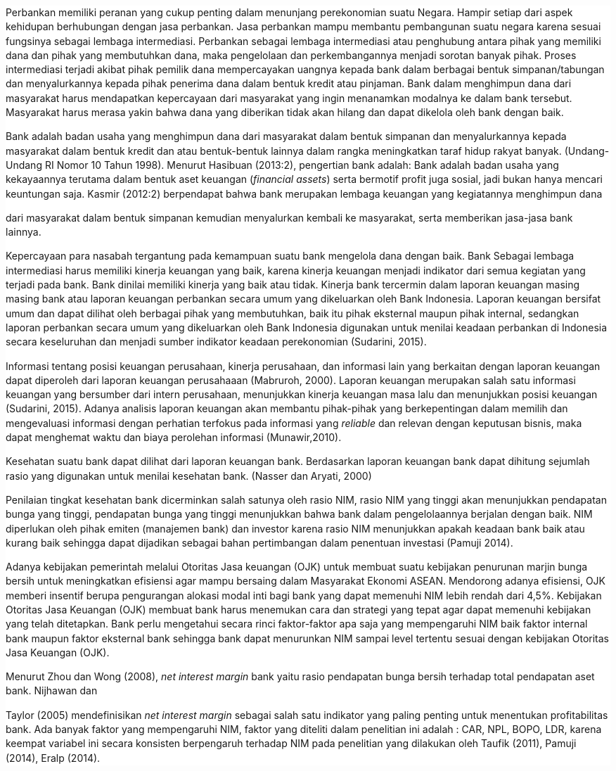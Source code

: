 <p><span class="font5">Perbankan memiliki peranan yang cukup penting dalam menunjang perekonomian suatu Negara. Hampir setiap dari aspek kehidupan berhubungan dengan jasa perbankan. Jasa perbankan mampu membantu pembangunan suatu negara karena sesuai fungsinya sebagai lembaga intermediasi. Perbankan sebagai lembaga intermediasi atau penghubung antara pihak yang memiliki dana dan pihak yang membutuhkan dana, maka pengelolaan dan perkembangannya menjadi sorotan banyak pihak. Proses intermediasi terjadi akibat pihak pemilik dana mempercayakan uangnya kepada bank dalam berbagai bentuk simpanan/tabungan dan menyalurkannya kepada pihak penerima dana dalam bentuk kredit atau pinjaman. Bank dalam menghimpun dana dari masyarakat harus mendapatkan kepercayaan dari masyarakat yang ingin menanamkan modalnya ke dalam bank tersebut. Masyarakat harus merasa yakin bahwa dana yang diberikan tidak akan hilang dan dapat dikelola oleh bank dengan baik.</span></p>
<p><span class="font5">Bank adalah badan usaha yang menghimpun dana dari masyarakat dalam bentuk simpanan dan menyalurkannya kepada masyarakat dalam bentuk kredit dan atau bentuk-bentuk lainnya dalam rangka meningkatkan taraf hidup rakyat banyak. (Undang-Undang RI Nomor 10 Tahun 1998). Menurut Hasibuan (2013:2), pengertian bank adalah: Bank adalah badan usaha yang kekayaannya terutama dalam bentuk aset keuangan (</span><span class="font5" style="font-style:italic;">financial assets</span><span class="font5">) serta bermotif profit juga sosial, jadi bukan hanya mencari keuntungan saja. Kasmir (2012:2) berpendapat bahwa bank merupakan lembaga keuangan yang kegiatannya menghimpun dana</span></p>
<p><span class="font5">dari masyarakat dalam bentuk simpanan kemudian menyalurkan kembali ke masyarakat, serta memberikan jasa-jasa bank lainnya.</span></p>
<p><span class="font5">Kepercayaan para nasabah tergantung pada kemampuan suatu bank mengelola dana dengan baik. Bank Sebagai lembaga intermediasi harus memiliki kinerja keuangan yang baik, karena kinerja keuangan menjadi indikator dari semua kegiatan yang terjadi pada bank. Bank dinilai memiliki kinerja yang baik atau tidak. Kinerja bank tercermin dalam laporan keuangan masing masing bank atau laporan keuangan perbankan secara umum yang dikeluarkan oleh Bank Indonesia. Laporan keuangan bersifat umum dan dapat dilihat oleh berbagai pihak yang membutuhkan, baik itu pihak eksternal maupun pihak internal, sedangkan laporan perbankan secara umum yang dikeluarkan oleh Bank Indonesia digunakan untuk menilai keadaan perbankan di Indonesia secara keseluruhan dan menjadi sumber indikator keadaan perekonomian (Sudarini, 2015).</span></p>
<p><span class="font5">Informasi tentang posisi keuangan perusahaan, kinerja perusahaan, dan informasi lain yang berkaitan dengan laporan keuangan dapat diperoleh dari laporan keuangan perusahaaan (Mabruroh, 2000). Laporan keuangan merupakan salah satu informasi keuangan yang bersumber dari intern perusahaan, menunjukkan kinerja keuangan masa lalu dan menunjukkan posisi keuangan (Sudarini, 2015). Adanya analisis laporan keuangan akan membantu pihak-pihak yang berkepentingan dalam memilih dan mengevaluasi informasi dengan perhatian terfokus pada informasi yang </span><span class="font5" style="font-style:italic;">reliable</span><span class="font5"> dan relevan dengan keputusan bisnis, maka dapat menghemat waktu dan biaya perolehan informasi (Munawir,2010).</span></p>
<p><span class="font5">Kesehatan suatu bank dapat dilihat dari laporan keuangan bank. Berdasarkan laporan keuangan bank dapat dihitung sejumlah rasio yang digunakan untuk menilai kesehatan bank. (Nasser dan Aryati, 2000)</span></p>
<p><span class="font5">Penilaian tingkat kesehatan bank dicerminkan salah satunya oleh rasio NIM, rasio NIM yang tinggi akan menunjukkan pendapatan bunga yang tinggi, pendapatan bunga yang tinggi menunjukkan bahwa bank dalam pengelolaannya berjalan dengan baik. NIM diperlukan oleh pihak emiten (manajemen bank) dan investor karena rasio NIM menunjukkan apakah keadaan bank baik atau kurang baik sehingga dapat dijadikan sebagai bahan pertimbangan dalam penentuan investasi (Pamuji 2014).</span></p>
<p><span class="font5">Adanya kebijakan pemerintah melalui Otoritas Jasa keuangan (OJK) untuk membuat suatu kebijakan penurunan marjin bunga bersih untuk meningkatkan efisiensi agar mampu bersaing dalam Masyarakat Ekonomi ASEAN. Mendorong adanya efisiensi, OJK memberi insentif berupa pengurangan alokasi modal inti bagi bank yang dapat memenuhi NIM lebih rendah dari 4,5%. Kebijakan Otoritas Jasa Keuangan (OJK) membuat bank harus menemukan cara dan strategi yang tepat agar dapat memenuhi kebijakan yang telah ditetapkan. Bank perlu mengetahui secara rinci faktor-faktor apa saja yang mempengaruhi NIM baik faktor internal bank maupun faktor eksternal bank sehingga bank dapat menurunkan NIM sampai level tertentu sesuai dengan kebijakan Otoritas Jasa Keuangan (OJK).</span></p>
<p><span class="font5">Menurut Zhou dan Wong (2008), </span><span class="font5" style="font-style:italic;">net interest margin</span><span class="font5"> bank yaitu rasio pendapatan bunga bersih terhadap total pendapatan aset bank. Nijhawan dan</span></p>
<p><span class="font5">Taylor (2005) mendefinisikan </span><span class="font5" style="font-style:italic;">net interest margin</span><span class="font5"> sebagai salah satu indikator yang paling penting untuk menentukan profitabilitas bank. Ada banyak faktor yang mempengaruhi NIM, faktor yang diteliti dalam penelitian ini adalah : CAR, NPL, BOPO, LDR, karena keempat variabel ini secara konsisten berpengaruh terhadap NIM pada penelitian yang dilakukan oleh Taufik (2011), Pamuji (2014), Eralp (2014).</span></p>